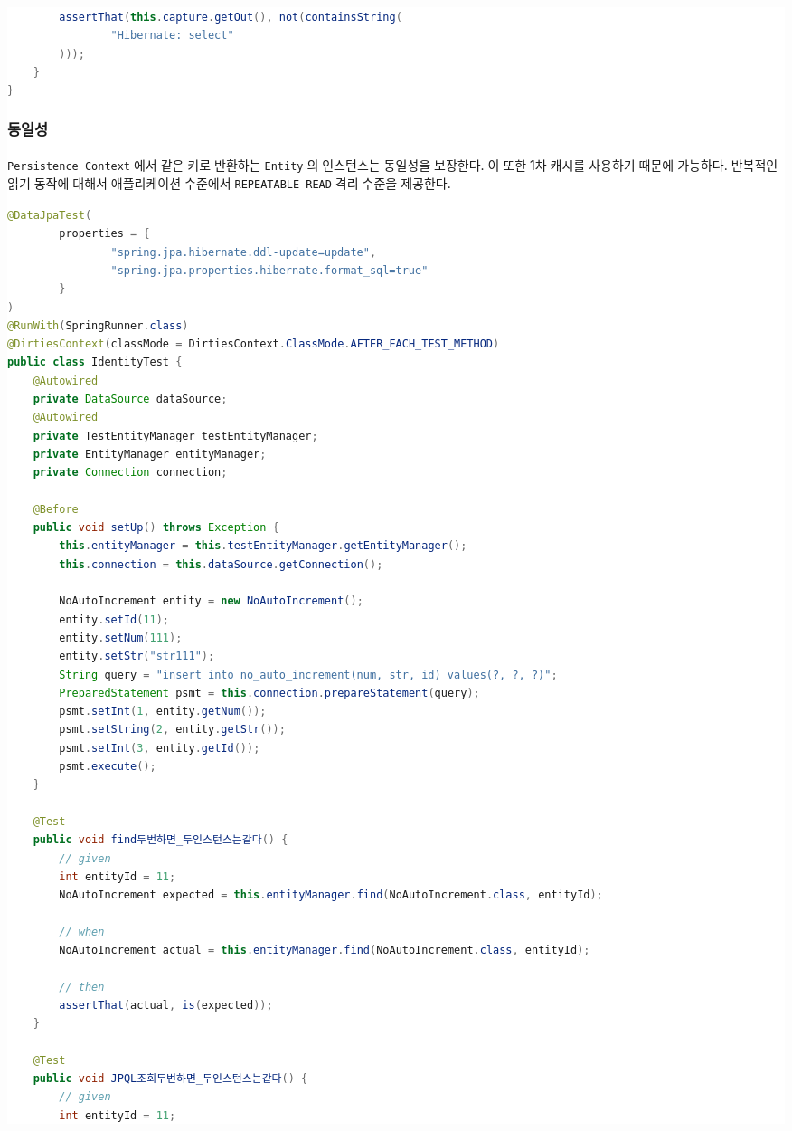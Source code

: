```java
        assertThat(this.capture.getOut(), not(containsString(
                "Hibernate: select"
        )));
    }
}
```  

### 동일성
`Persistence Context` 에서 같은 키로 반환하는 `Entity` 의 인스턴스는 동일성을 보장한다. 
이 또한 1차 캐시를 사용하기 때문에 가능하다. 
반복적인 읽기 동작에 대해서 애플리케이션 수준에서 `REPEATABLE READ` 격리 수준을 제공한다.  

```java
@DataJpaTest(
        properties = {
                "spring.jpa.hibernate.ddl-update=update",
                "spring.jpa.properties.hibernate.format_sql=true"
        }
)
@RunWith(SpringRunner.class)
@DirtiesContext(classMode = DirtiesContext.ClassMode.AFTER_EACH_TEST_METHOD)
public class IdentityTest {
    @Autowired
    private DataSource dataSource;
    @Autowired
    private TestEntityManager testEntityManager;
    private EntityManager entityManager;
    private Connection connection;

    @Before
    public void setUp() throws Exception {
        this.entityManager = this.testEntityManager.getEntityManager();
        this.connection = this.dataSource.getConnection();

        NoAutoIncrement entity = new NoAutoIncrement();
        entity.setId(11);
        entity.setNum(111);
        entity.setStr("str111");
        String query = "insert into no_auto_increment(num, str, id) values(?, ?, ?)";
        PreparedStatement psmt = this.connection.prepareStatement(query);
        psmt.setInt(1, entity.getNum());
        psmt.setString(2, entity.getStr());
        psmt.setInt(3, entity.getId());
        psmt.execute();
    }

    @Test
    public void find두번하면_두인스턴스는같다() {
        // given
        int entityId = 11;
        NoAutoIncrement expected = this.entityManager.find(NoAutoIncrement.class, entityId);

        // when
        NoAutoIncrement actual = this.entityManager.find(NoAutoIncrement.class, entityId);

        // then
        assertThat(actual, is(expected));
    }

    @Test
    public void JPQL조회두번하면_두인스턴스는같다() {
        // given
        int entityId = 11;
```